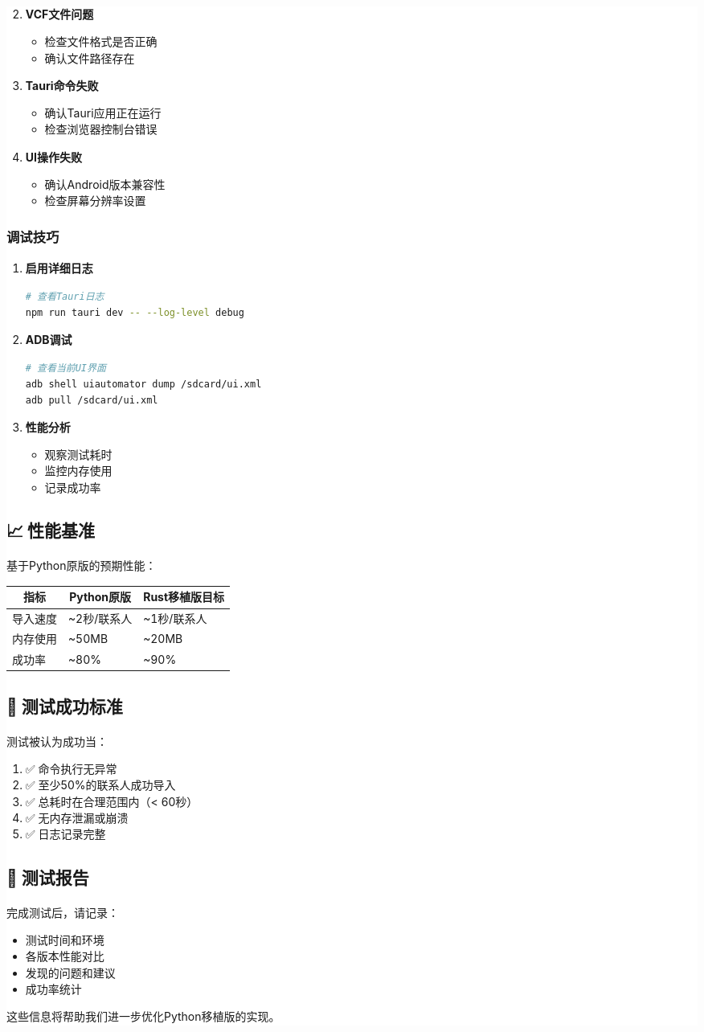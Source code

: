 2. **VCF文件问题**
   - 检查文件格式是否正确
   - 确认文件路径存在

3. **Tauri命令失败**
   - 确认Tauri应用正在运行
   - 检查浏览器控制台错误

4. **UI操作失败**
   - 确认Android版本兼容性
   - 检查屏幕分辨率设置

### 调试技巧

1. **启用详细日志**
   ```bash
   # 查看Tauri日志
   npm run tauri dev -- --log-level debug
   ```

2. **ADB调试**
   ```bash
   # 查看当前UI界面
   adb shell uiautomator dump /sdcard/ui.xml
   adb pull /sdcard/ui.xml
   ```

3. **性能分析**
   - 观察测试耗时
   - 监控内存使用
   - 记录成功率

## 📈 性能基准

基于Python原版的预期性能：

| 指标 | Python原版 | Rust移植版目标 |
|------|-----------|---------------|
| 导入速度 | ~2秒/联系人 | ~1秒/联系人 |
| 内存使用 | ~50MB | ~20MB |
| 成功率 | ~80% | ~90% |

## 🎉 测试成功标准

测试被认为成功当：

1. ✅ 命令执行无异常
2. ✅ 至少50%的联系人成功导入
3. ✅ 总耗时在合理范围内（< 60秒）
4. ✅ 无内存泄漏或崩溃
5. ✅ 日志记录完整

## 📝 测试报告

完成测试后，请记录：

- 测试时间和环境
- 各版本性能对比
- 发现的问题和建议
- 成功率统计

这些信息将帮助我们进一步优化Python移植版的实现。
